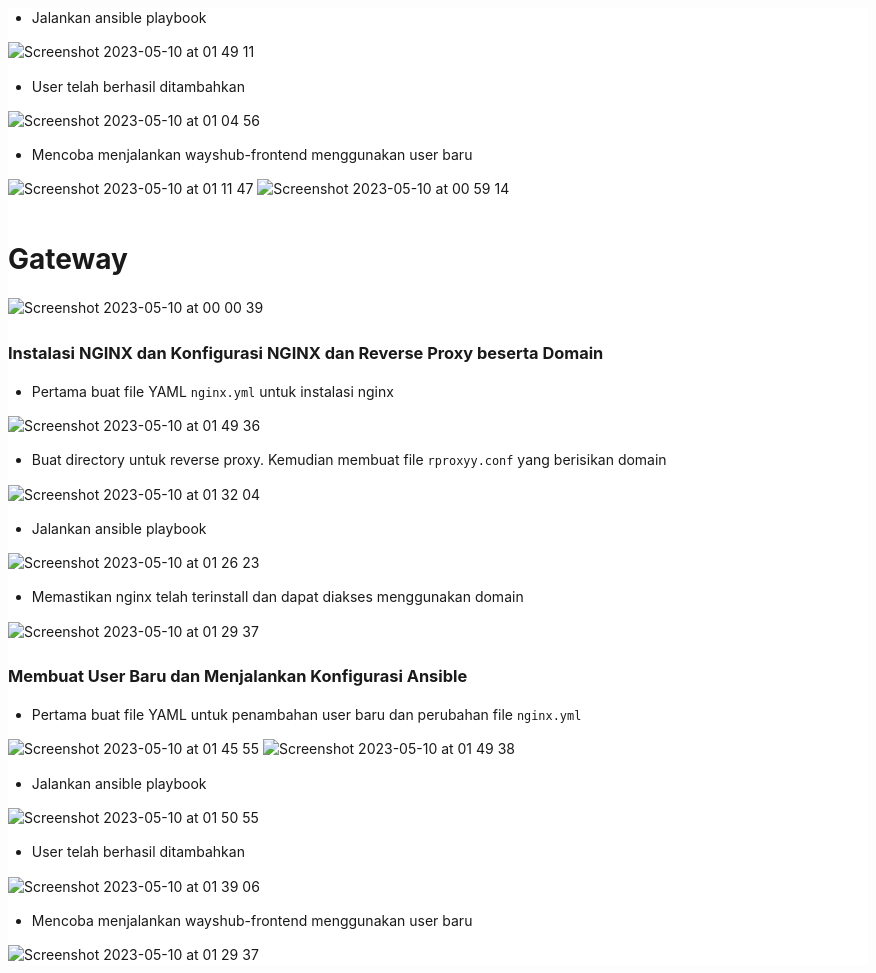 - Jalankan ansible playbook 
<img width="671" alt="Screenshot 2023-05-10 at 01 49 11" src="https://github.com/angellaviory/DevOps16-dw-AngellaAvioryRotinsulu/assets/102456153/6345fb5b-ebc1-4f06-8537-2867bd0b780d">


- User telah berhasil ditambahkan
<img width="656" alt="Screenshot 2023-05-10 at 01 04 56" src="https://github.com/angellaviory/DevOps16-dw-AngellaAvioryRotinsulu/assets/102456153/716b106f-5f62-4770-b644-4ff42a9e4bd6">

- Mencoba menjalankan wayshub-frontend menggunakan user baru
<img width="736" alt="Screenshot 2023-05-10 at 01 11 47" src="https://github.com/angellaviory/DevOps16-dw-AngellaAvioryRotinsulu/assets/102456153/09866a32-1c98-4e91-8636-242bbe108e95">

<img width="1325" alt="Screenshot 2023-05-10 at 00 59 14" src="https://github.com/angellaviory/DevOps16-dw-AngellaAvioryRotinsulu/assets/102456153/a3cc8921-27cb-4bef-a5fc-14daff8c62d4">


# Gateway
<img width="590" alt="Screenshot 2023-05-10 at 00 00 39" src="https://github.com/angellaviory/DevOps16-dw-AngellaAvioryRotinsulu/assets/102456153/d2ae269e-400a-433f-b99d-599c24d09cba">

### Instalasi NGINX dan Konfigurasi NGINX dan Reverse Proxy beserta Domain
- Pertama buat file YAML `nginx.yml` untuk instalasi nginx 
<img width="672" alt="Screenshot 2023-05-10 at 01 49 36" src="https://github.com/angellaviory/DevOps16-dw-AngellaAvioryRotinsulu/assets/102456153/4a2fbe32-22e9-4d75-bd72-7f792b87d9e3">


- Buat directory untuk reverse proxy. Kemudian membuat file `rproxyy.conf` yang berisikan domain
<img width="634" alt="Screenshot 2023-05-10 at 01 32 04" src="https://github.com/angellaviory/DevOps16-dw-AngellaAvioryRotinsulu/assets/102456153/085102d8-8e2f-4b49-8e81-51bf6ace33c0">

- Jalankan ansible playbook
<img width="637" alt="Screenshot 2023-05-10 at 01 26 23" src="https://github.com/angellaviory/DevOps16-dw-AngellaAvioryRotinsulu/assets/102456153/2740287d-c45f-4718-bdf6-a23cde6aa5f5">

- Memastikan nginx telah terinstall dan dapat diakses menggunakan domain
<img width="1322" alt="Screenshot 2023-05-10 at 01 29 37" src="https://github.com/angellaviory/DevOps16-dw-AngellaAvioryRotinsulu/assets/102456153/4e522b82-591b-4c32-a24a-d683006372d3">

### Membuat User Baru dan Menjalankan Konfigurasi Ansible
- Pertama buat file YAML untuk penambahan user baru dan perubahan file `nginx.yml`
<img width="631" alt="Screenshot 2023-05-10 at 01 45 55" src="https://github.com/angellaviory/DevOps16-dw-AngellaAvioryRotinsulu/assets/102456153/08123be4-fd0c-4244-a93a-70bef3140c94">
<img width="674" alt="Screenshot 2023-05-10 at 01 49 38" src="https://github.com/angellaviory/DevOps16-dw-AngellaAvioryRotinsulu/assets/102456153/7eff92d6-a4ae-4119-bdb6-fc825d365c01">


- Jalankan ansible playbook 
<img width="752" alt="Screenshot 2023-05-10 at 01 50 55" src="https://github.com/angellaviory/DevOps16-dw-AngellaAvioryRotinsulu/assets/102456153/67603b9e-e569-449a-9ad7-d0131145f53b">

- User telah berhasil ditambahkan
<img width="585" alt="Screenshot 2023-05-10 at 01 39 06" src="https://github.com/angellaviory/DevOps16-dw-AngellaAvioryRotinsulu/assets/102456153/4fe13d92-9246-4e12-b2ef-6fb4faa180a5">

- Mencoba menjalankan wayshub-frontend menggunakan user baru
<img width="1322" alt="Screenshot 2023-05-10 at 01 29 37" src="https://github.com/angellaviory/DevOps16-dw-AngellaAvioryRotinsulu/assets/102456153/8bc73d76-7c39-4f1f-84cc-a770c2e8be51">
